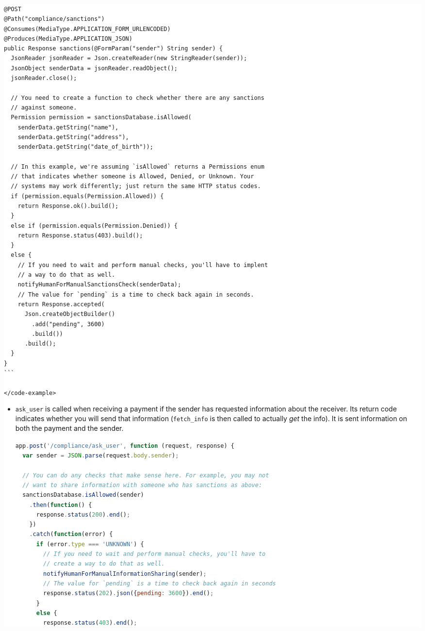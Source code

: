     @POST
    @Path("compliance/sanctions")
    @Consumes(MediaType.APPLICATION_FORM_URLENCODED)
    @Produces(MediaType.APPLICATION_JSON)
    public Response sanctions(@FormParam("sender") String sender) {
      JsonReader jsonReader = Json.createReader(new StringReader(sender));
      JsonObject senderData = jsonReader.readObject();
      jsonReader.close();

      // You need to create a function to check whether there are any sanctions
      // against someone.
      Permission permission = sanctionsDatabase.isAllowed(
        senderData.getString("name"),
        senderData.getString("address"),
        senderData.getString("date_of_birth"));

      // In this example, we're assuming `isAllowed` returns a Permissions enum
      // that indicates whether someone is Allowed, Denied, or Unknown. Your
      // systems may work differently; just return the same HTTP status codes.
      if (permission.equals(Permission.Allowed)) {
        return Response.ok().build();
      }
      else if (permission.equals(Permission.Denied)) {
        return Response.status(403).build();
      }
      else {
        // If you need to wait and perform manual checks, you'll have to implent
        // a way to do that as well.
        notifyHumanForManualSanctionsCheck(senderData);
        // The value for `pending` is a time to check back again in seconds.
        return Response.accepted(
          Json.createObjectBuilder()
            .add("pending", 3600)
            .build())
          .build();
      }
    }
    ```

    </code-example>

- `ask_user` is called when receiving a payment if the sender has requested information about the receiver. Its return code indicates whether you will send that information (`fetch_info` is then called to actually *get* the info). It is sent information on both the payment and the sender.

    <code-example name="Implementing the ask_user callback">

    ```js
    app.post('/compliance/ask_user', function (request, response) {
      var sender = JSON.parse(request.body.sender);

      // You can do any checks that make sense here. For example, you may not
      // want to share information with someone who has sanctions as above:
      sanctionsDatabase.isAllowed(sender)
        .then(function() {
          response.status(200).end();
        })
        .catch(function(error) {
          if (error.type === 'UNKNOWN') {
            // If you need to wait and perform manual checks, you'll have to
            // create a way to do that as well.
            notifyHumanForManualInformationSharing(sender);
            // The value for `pending` is a time to check back again in seconds
            response.status(202).json({pending: 3600}).end();
          }
          else {
            response.status(403).end();